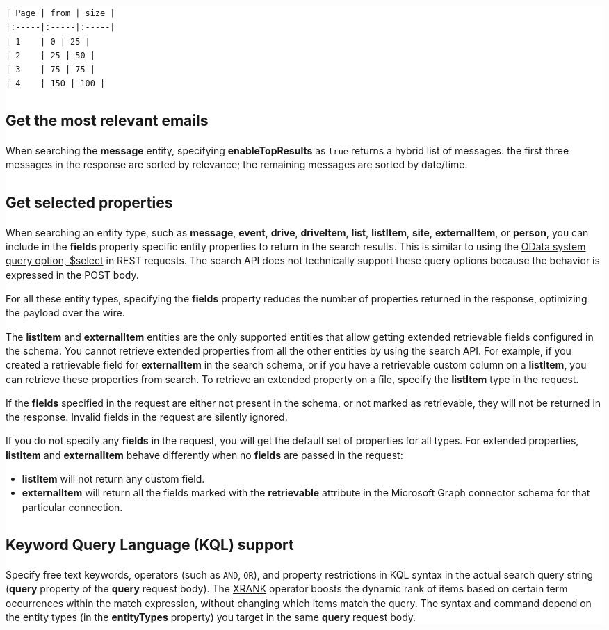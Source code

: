     | Page | from | size |
    |:-----|:-----|:-----|
    | 1    | 0 | 25 |
    | 2    | 25 | 50 |
    | 3    | 75 | 75 |
    | 4    | 150 | 100 |

## Get the most relevant emails

When searching the **message** entity, specifying **enableTopResults** as `true` returns a hybrid list of messages: the first three messages in the response are sorted by relevance; the remaining messages are sorted by date/time.

## Get selected properties

When searching an entity type, such as **message**, **event**, **drive**, **driveItem**, **list**, **listItem**, **site**, **externalItem**, or **person**, you can include in the **fields** property specific entity properties to return in the search results. This is similar to using the [OData system query option, $select](/graph/query-parameters#select-parameter) in REST requests. The search API does not technically support these query options because the behavior is expressed in the POST body.

For all these entity types, specifying the **fields** property reduces the number of properties returned in the response, optimizing the payload over the wire.

The **listItem** and **externalItem** entities are the only supported entities that allow getting extended retrievable fields configured in the schema. You cannot retrieve extended properties from all the other entities by using the search API. For example, if you created a retrievable field for **externalItem** in the search schema, or if you have a retrievable custom column on a **listItem**, you can retrieve these properties from search. To retrieve an extended property on a file, specify the **listItem** type in the request.

If the **fields** specified in the request are either not present in the schema, or not marked as retrievable, they will not be returned in the response. Invalid fields in the request are silently ignored.

If you do not specify any **fields** in the request,  you will get the default set of properties for all types. For extended properties, **listItem** and **externalItem** behave differently when no **fields** are passed in the request:

- **listItem** will not return any custom field.
- **externalItem** will return all the fields marked with the **retrievable** attribute in the Microsoft Graph connector schema for that particular connection.

## Keyword Query Language (KQL) support

Specify free text keywords, operators (such as `AND`, `OR`), and property restrictions in KQL syntax in the actual search query string (**query** property of the **query** request body). The [XRANK](/graph/search-concept-xrank) operator boosts the dynamic rank of items based on certain term occurrences within the match expression, without changing which items match the query. The syntax and command depend on the entity types (in the **entityTypes** property) you target in the same **query** request body.
